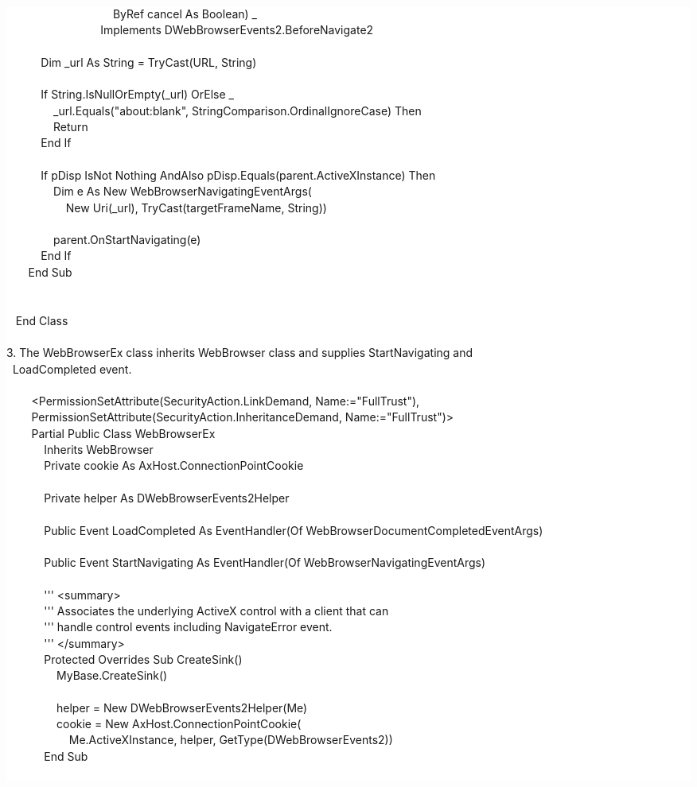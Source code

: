 &nbsp; &nbsp; &nbsp; &nbsp; &nbsp; &nbsp; &nbsp; &nbsp; &nbsp; &nbsp; &nbsp; &nbsp; &nbsp; &nbsp; &nbsp; &nbsp; &nbsp; ByRef cancel As Boolean) _<br>
&nbsp; &nbsp; &nbsp; &nbsp; &nbsp; &nbsp; &nbsp; &nbsp; &nbsp; &nbsp; &nbsp; &nbsp; &nbsp; &nbsp; &nbsp; Implements DWebBrowserEvents2.BeforeNavigate2<br>
<br>
&nbsp; &nbsp; &nbsp; &nbsp; &nbsp; &nbsp;Dim _url As String = TryCast(URL, String)<br>
<br>
&nbsp; &nbsp; &nbsp; &nbsp; &nbsp; &nbsp;If String.IsNullOrEmpty(_url) OrElse _<br>
&nbsp; &nbsp; &nbsp; &nbsp; &nbsp; &nbsp; &nbsp; &nbsp;_url.Equals(&quot;about:blank&quot;, StringComparison.OrdinalIgnoreCase) Then<br>
&nbsp; &nbsp; &nbsp; &nbsp; &nbsp; &nbsp; &nbsp; &nbsp;Return<br>
&nbsp; &nbsp; &nbsp; &nbsp; &nbsp; &nbsp;End If<br>
<br>
&nbsp; &nbsp; &nbsp; &nbsp; &nbsp; &nbsp;If pDisp IsNot Nothing AndAlso pDisp.Equals(parent.ActiveXInstance) Then<br>
&nbsp; &nbsp; &nbsp; &nbsp; &nbsp; &nbsp; &nbsp; &nbsp;Dim e As New WebBrowserNavigatingEventArgs(<br>
&nbsp; &nbsp; &nbsp; &nbsp; &nbsp; &nbsp; &nbsp; &nbsp; &nbsp; &nbsp;New Uri(_url), TryCast(targetFrameName, String))<br>
<br>
&nbsp; &nbsp; &nbsp; &nbsp; &nbsp; &nbsp; &nbsp; &nbsp;parent.OnStartNavigating(e)<br>
&nbsp; &nbsp; &nbsp; &nbsp; &nbsp; &nbsp;End If<br>
&nbsp; &nbsp; &nbsp; &nbsp;End Sub<br>
<br>
<br>
&nbsp; &nbsp;End Class<br>
&nbsp; &nbsp; &nbsp; &nbsp; &nbsp; &nbsp;<br>
3. The WebBrowserEx class inherits WebBrowser class and supplies StartNavigating and<br>
&nbsp; LoadCompleted event.<br>
<br>
&nbsp; &nbsp; &nbsp; &nbsp; &lt;PermissionSetAttribute(SecurityAction.LinkDemand, Name:=&quot;FullTrust&quot;),<br>
&nbsp; &nbsp; &nbsp; &nbsp; PermissionSetAttribute(SecurityAction.InheritanceDemand, Name:=&quot;FullTrust&quot;)&gt;<br>
&nbsp; &nbsp; &nbsp; &nbsp; Partial Public Class WebBrowserEx<br>
&nbsp; &nbsp; &nbsp; &nbsp; &nbsp; &nbsp; Inherits WebBrowser<br>
&nbsp; &nbsp; &nbsp; &nbsp; &nbsp; &nbsp; Private cookie As AxHost.ConnectionPointCookie<br>
&nbsp; &nbsp; &nbsp; &nbsp; <br>
&nbsp; &nbsp; &nbsp; &nbsp; &nbsp; &nbsp; Private helper As DWebBrowserEvents2Helper<br>
&nbsp; &nbsp; &nbsp; &nbsp; <br>
&nbsp; &nbsp; &nbsp; &nbsp; &nbsp; &nbsp; Public Event LoadCompleted As EventHandler(Of WebBrowserDocumentCompletedEventArgs)<br>
&nbsp; &nbsp; &nbsp; &nbsp; <br>
&nbsp; &nbsp; &nbsp; &nbsp; &nbsp; &nbsp; Public Event StartNavigating As EventHandler(Of WebBrowserNavigatingEventArgs)<br>
&nbsp; &nbsp; &nbsp; &nbsp; <br>
&nbsp; &nbsp; &nbsp; &nbsp; &nbsp; &nbsp; ''' &lt;summary&gt;<br>
&nbsp; &nbsp; &nbsp; &nbsp; &nbsp; &nbsp; ''' Associates the underlying ActiveX control with a client that can
<br>
&nbsp; &nbsp; &nbsp; &nbsp; &nbsp; &nbsp; ''' handle control events including NavigateError event.<br>
&nbsp; &nbsp; &nbsp; &nbsp; &nbsp; &nbsp; ''' &lt;/summary&gt;<br>
&nbsp; &nbsp; &nbsp; &nbsp; &nbsp; &nbsp; Protected Overrides Sub CreateSink()<br>
&nbsp; &nbsp; &nbsp; &nbsp; &nbsp; &nbsp; &nbsp; &nbsp; MyBase.CreateSink()<br>
&nbsp; &nbsp; &nbsp; &nbsp; <br>
&nbsp; &nbsp; &nbsp; &nbsp; &nbsp; &nbsp; &nbsp; &nbsp; helper = New DWebBrowserEvents2Helper(Me)<br>
&nbsp; &nbsp; &nbsp; &nbsp; &nbsp; &nbsp; &nbsp; &nbsp; cookie = New AxHost.ConnectionPointCookie(<br>
&nbsp; &nbsp; &nbsp; &nbsp; &nbsp; &nbsp; &nbsp; &nbsp; &nbsp; &nbsp; Me.ActiveXInstance, helper, GetType(DWebBrowserEvents2))<br>
&nbsp; &nbsp; &nbsp; &nbsp; &nbsp; &nbsp; End Sub<br>
&nbsp; &nbsp; &nbsp; &nbsp; <br>
